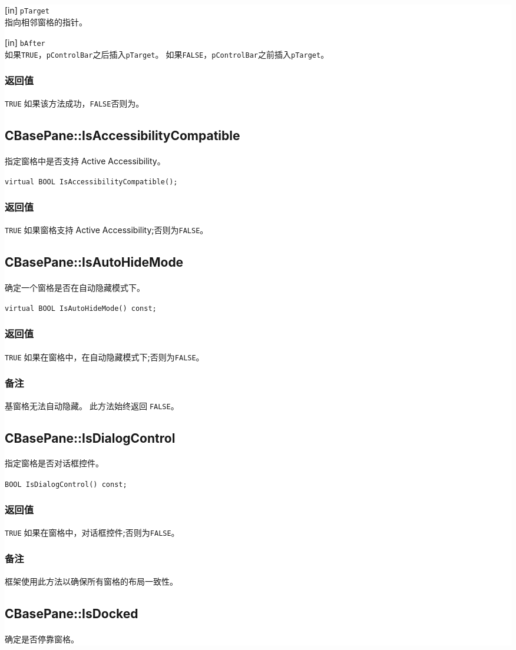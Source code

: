  [in] `pTarget`  
 指向相邻窗格的指针。  
  
 [in] `bAfter`  
 如果`TRUE`，`pControlBar`之后插入`pTarget`。 如果`FALSE`，`pControlBar`之前插入`pTarget`。  
  
### <a name="return-value"></a>返回值  
 `TRUE` 如果该方法成功，`FALSE`否则为。  
  
##  <a name="isaccessibilitycompatible"></a>  CBasePane::IsAccessibilityCompatible  
 指定窗格中是否支持 Active Accessibility。  
  
```  
virtual BOOL IsAccessibilityCompatible();
```  
  
### <a name="return-value"></a>返回值  
 `TRUE` 如果窗格支持 Active Accessibility;否则为`FALSE`。  
  
##  <a name="isautohidemode"></a>  CBasePane::IsAutoHideMode  
 确定一个窗格是否在自动隐藏模式下。  
  
```  
virtual BOOL IsAutoHideMode() const;  
```  
  
### <a name="return-value"></a>返回值  
 `TRUE` 如果在窗格中，在自动隐藏模式下;否则为`FALSE`。  
  
### <a name="remarks"></a>备注  
 基窗格无法自动隐藏。 此方法始终返回 `FALSE`。  
  
##  <a name="isdialogcontrol"></a>  CBasePane::IsDialogControl  
 指定窗格是否对话框控件。  
  
```  
BOOL IsDialogControl() const;  
```  
  
### <a name="return-value"></a>返回值  
 `TRUE` 如果在窗格中，对话框控件;否则为`FALSE`。  
  
### <a name="remarks"></a>备注  
 框架使用此方法以确保所有窗格的布局一致性。  
  
##  <a name="isdocked"></a>  CBasePane::IsDocked  
 确定是否停靠窗格。  
  